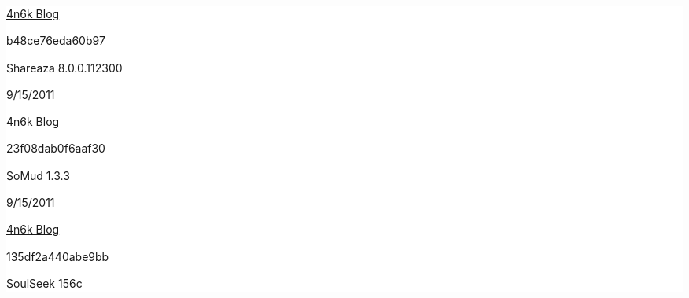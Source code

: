 [4n6k
Blog](http://4n6k.blogspot.com/2011/09/jump-list-forensics-appids-part-2.html)

</td>
</tr>
<tr>
<td>

b48ce76eda60b97

</td>
<td>

Shareaza 8.0.0.112300

</td>
<td>

9/15/2011

</td>
<td>

[4n6k
Blog](http://4n6k.blogspot.com/2011/09/jump-list-forensics-appids-part-2.html)

</td>
</tr>
<tr>
<td>

23f08dab0f6aaf30

</td>
<td>

SoMud 1.3.3

</td>
<td>

9/15/2011

</td>
<td>

[4n6k
Blog](http://4n6k.blogspot.com/2011/09/jump-list-forensics-appids-part-2.html)

</td>
</tr>
<tr>
<td>

135df2a440abe9bb

</td>
<td>

SoulSeek 156c
